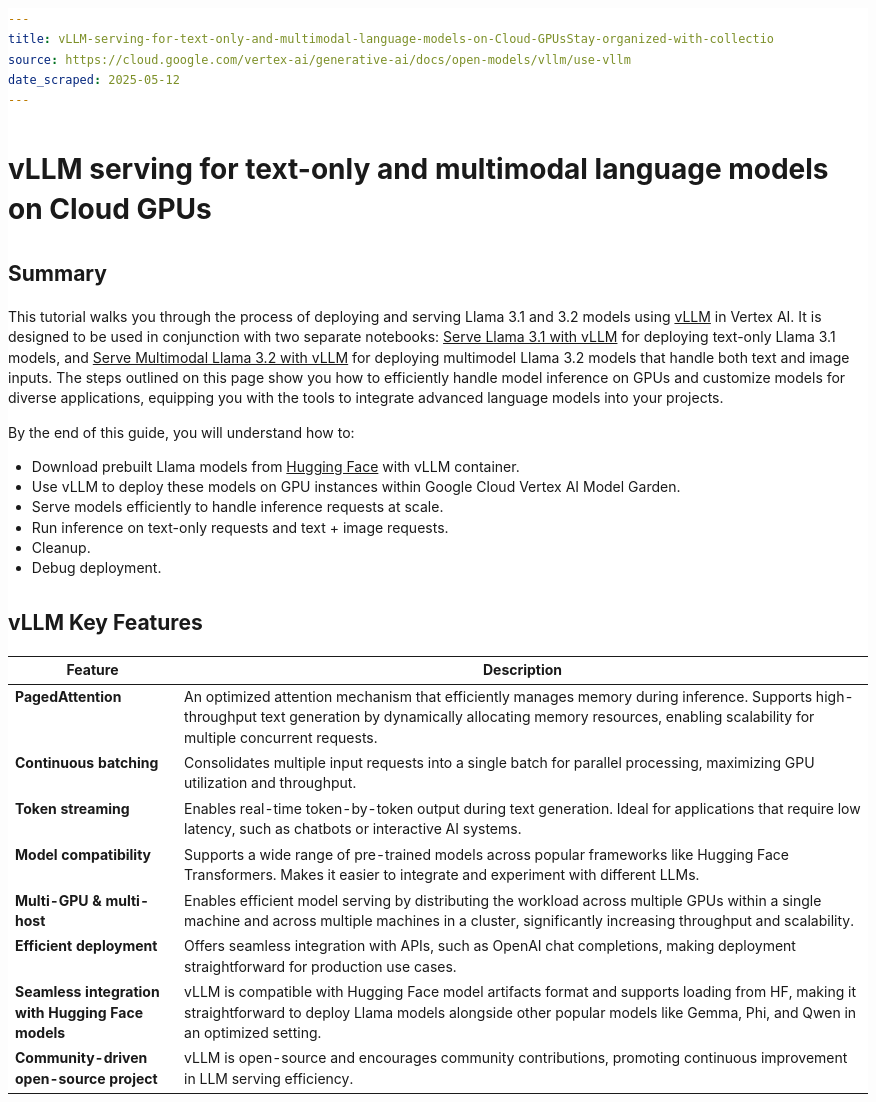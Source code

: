 ```yaml
---
title: vLLM-serving-for-text-only-and-multimodal-language-models-on-Cloud-GPUsStay-organized-with-collectio
source: https://cloud.google.com/vertex-ai/generative-ai/docs/open-models/vllm/use-vllm
date_scraped: 2025-05-12
---
```


# vLLM serving for text-only and multimodal language models on Cloud GPUs 

## Summary

This tutorial walks you through the process of deploying and serving Llama 3.1 and 3.2 models using [vLLM](https://docs.vllm.ai/en/latest/index.html) in Vertex AI. It is designed to be used in conjunction with two separate notebooks: [Serve Llama 3.1 with vLLM](https://github.com/GoogleCloudPlatform/vertex-ai-samples/blob/main/notebooks/community/model_garden/model_garden_vllm_text_only_tutorial.ipynb) for deploying text-only Llama 3.1 models, and [Serve Multimodal Llama 3.2 with vLLM](https://github.com/GoogleCloudPlatform/vertex-ai-samples/blob/main/notebooks/community/model_garden/model_garden_vllm_multimodal_tutorial.ipynb) for deploying multimodel Llama 3.2 models that handle both text and image inputs. The steps outlined on this page show you how to efficiently handle model inference on GPUs and customize models for diverse applications, equipping you with the tools to integrate advanced language models into your projects.

By the end of this guide, you will understand how to:

- Download prebuilt Llama models from [Hugging Face](https://huggingface.co) with vLLM container.
- Use vLLM to deploy these models on GPU instances within Google Cloud Vertex AI Model Garden.
- Serve models efficiently to handle inference requests at scale.
- Run inference on text-only requests and text + image requests.
- Cleanup.
- Debug deployment.

## vLLM Key Features

| **Feature** | **Description** |
| --- | --- |
| **PagedAttention** | An optimized attention mechanism that efficiently manages memory during inference. Supports high-throughput text generation by dynamically allocating memory resources, enabling scalability for multiple concurrent requests. |
| **Continuous batching** | Consolidates multiple input requests into a single batch for parallel processing, maximizing GPU utilization and throughput. |
| **Token streaming** | Enables real-time token-by-token output during text generation. Ideal for applications that require low latency, such as chatbots or interactive AI systems. |
| **Model compatibility** | Supports a wide range of pre-trained models across popular frameworks like Hugging Face Transformers. Makes it easier to integrate and experiment with different LLMs. |
| **Multi-GPU & multi-host** | Enables efficient model serving by distributing the workload across multiple GPUs within a single machine and across multiple machines in a cluster, significantly increasing throughput and scalability. |
| **Efficient deployment** | Offers seamless integration with APIs, such as OpenAI chat completions, making deployment straightforward for production use cases. |
| **Seamless integration with Hugging Face models** | vLLM is compatible with Hugging Face model artifacts format and supports loading from HF, making it straightforward to deploy Llama models alongside other popular models like Gemma, Phi, and Qwen in an optimized setting. |
| **Community-driven open-source project** | vLLM is open-source and encourages community contributions, promoting continuous improvement in LLM serving efficiency. |
